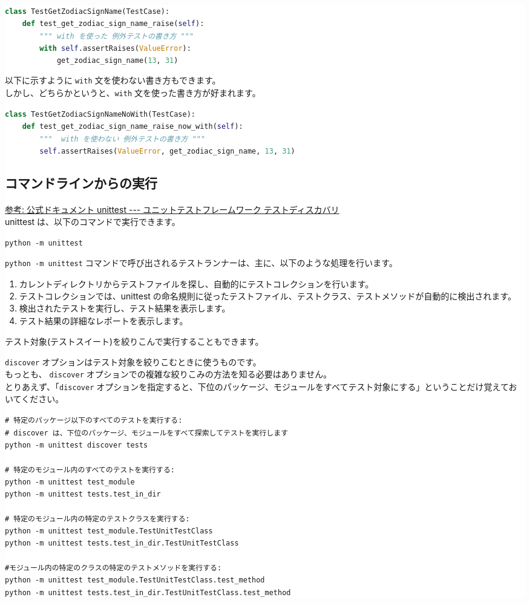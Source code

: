 ```python
class TestGetZodiacSignName(TestCase):
    def test_get_zodiac_sign_name_raise(self):
        """ with を使った 例外テストの書き方 """
        with self.assertRaises(ValueError):
            get_zodiac_sign_name(13, 31)
```

以下に示すように `with` 文を使わない書き方もできます。  
しかし、どちらかというと、`with` 文を使った書き方が好まれます。

```python
class TestGetZodiacSignNameNoWith(TestCase):
    def test_get_zodiac_sign_name_raise_now_with(self):
        """  with を使わない 例外テストの書き方 """
        self.assertRaises(ValueError, get_zodiac_sign_name, 13, 31)
```

## コマンドラインからの実行

[参考: 公式ドキュメント unittest --- ユニットテストフレームワーク テストディスカバリ](https://docs.python.org/ja/3/library/unittest.html#test-discovery)  
unittest は、以下のコマンドで実行できます。

```shell
python -m unittest
```

`python -m unittest` コマンドで呼び出されるテストランナーは、主に、以下のような処理を行います。

1. カレントディレクトリからテストファイルを探し、自動的にテストコレクションを行います。
2. テストコレクションでは、unittest の命名規則に従ったテストファイル、テストクラス、テストメソッドが自動的に検出されます。
3. 検出されたテストを実行し、テスト結果を表示します。
4. テスト結果の詳細なレポートを表示します。

テスト対象(テストスイート)を絞りこんで実行することもできます。

`discover` オプションはテスト対象を絞りこむときに使うものです。  
もっとも、 `discover` オプションでの複雑な絞りこみの方法を知る必要はありません。  
とりあえず、「`discover` オプションを指定すると、下位のパッケージ、モジュールをすべてテスト対象にする」ということだけ覚えておいてください。

```shell
# 特定のパッケージ以下のすべてのテストを実行する:
# discover は、下位のパッケージ、モジュールをすべて探索してテストを実行します
python -m unittest discover tests

# 特定のモジュール内のすべてのテストを実行する:
python -m unittest test_module
python -m unittest tests.test_in_dir

# 特定のモジュール内の特定のテストクラスを実行する:
python -m unittest test_module.TestUnitTestClass
python -m unittest tests.test_in_dir.TestUnitTestClass

#モジュール内の特定のクラスの特定のテストメソッドを実行する:
python -m unittest test_module.TestUnitTestClass.test_method
python -m unittest tests.test_in_dir.TestUnitTestClass.test_method

```
